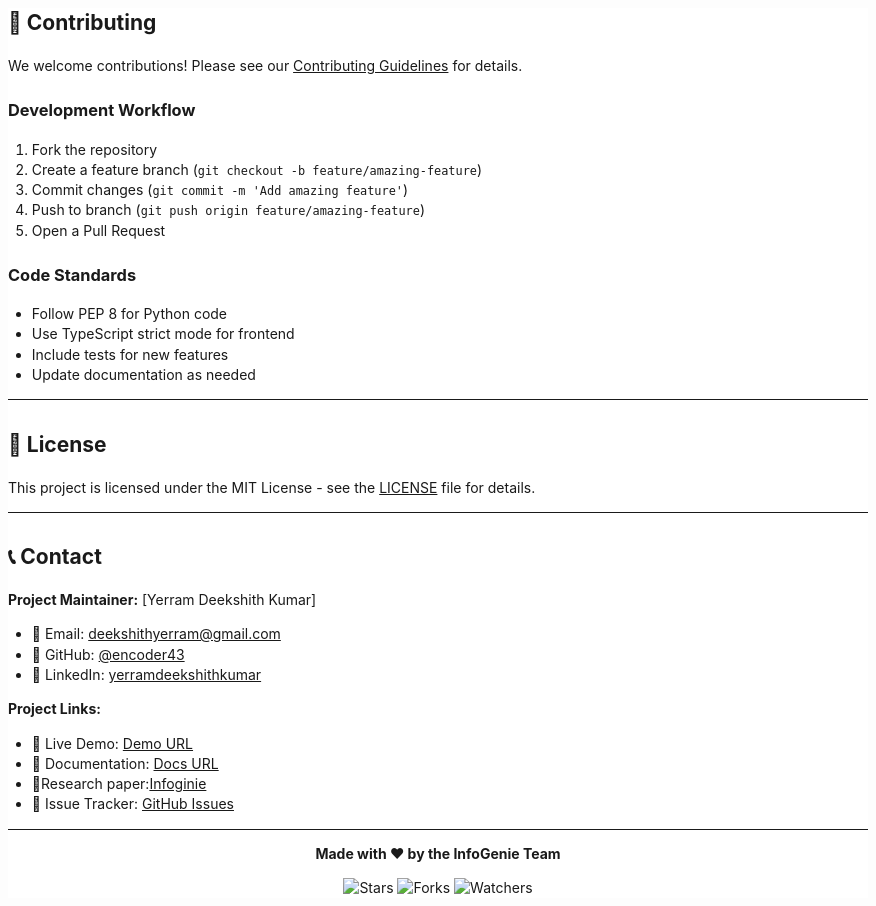 
## 🤝 Contributing

We welcome contributions! Please see our [Contributing Guidelines](CONTRIBUTING.md) for details.

### Development Workflow
1. Fork the repository
2. Create a feature branch (`git checkout -b feature/amazing-feature`)
3. Commit changes (`git commit -m 'Add amazing feature'`)
4. Push to branch (`git push origin feature/amazing-feature`)
5. Open a Pull Request

### Code Standards
- Follow PEP 8 for Python code
- Use TypeScript strict mode for frontend
- Include tests for new features
- Update documentation as needed

---

## 📄 License

This project is licensed under the MIT License - see the [LICENSE](LICENSE) file for details.

---

## 📞 Contact

**Project Maintainer:** [Yerram Deekshith Kumar]

- 📧 Email: deekshithyerram@gmail.com
- 🐙 GitHub: [@encoder43](https://github.com/encoder43)
- 💼 LinkedIn: [yerramdeekshithkumar](https://www.linkedin.com/in/yerramdeekshithkumar)

**Project Links:**
- 🚀 Live Demo: [Demo URL](https://infogenie-abd.onrender.com)
- 📖 Documentation: [Docs URL](#)
- 📖Research paper:[Infoginie](https://www.scitepress.org/Papers/2024/133125/133125.pdf)
- 🐛 Issue Tracker: [GitHub Issues](https://github.com/encoder43/infogenie/issues)

---

<div align="center">

**Made with ❤️ by the InfoGenie Team**

![Stars](https://img.shields.io/github/stars/encoder43/infogenie?style=social)
![Forks](https://img.shields.io/github/forks/encoder43/infogenie?style=social)
![Watchers](https://img.shields.io/github/watchers/encoder43/infogenie?style=social)

</div>
